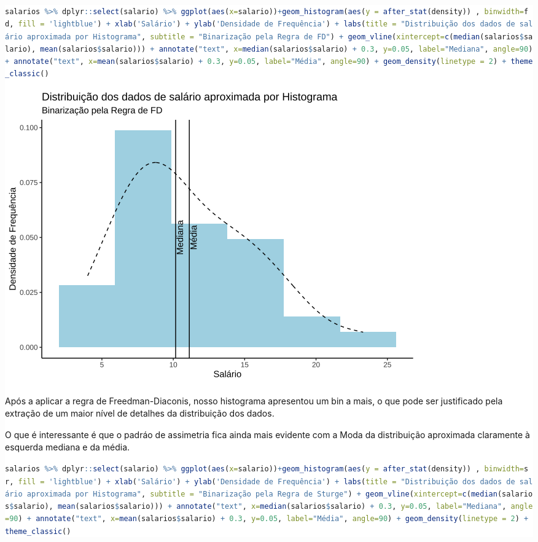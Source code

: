 ``` r
salarios %>% dplyr::select(salario) %>% ggplot(aes(x=salario))+geom_histogram(aes(y = after_stat(density)) , binwidth=fd, fill = 'lightblue') + xlab('Salário') + ylab('Densidade de Frequência') + labs(title = "Distribuição dos dados de salário aproximada por Histograma", subtitle = "Binarização pela Regra de FD") + geom_vline(xintercept=c(median(salarios$salario), mean(salarios$salario))) + annotate("text", x=median(salarios$salario) + 0.3, y=0.05, label="Mediana", angle=90) + annotate("text", x=mean(salarios$salario) + 0.3, y=0.05, label="Média", angle=90) + geom_density(linetype = 2) + theme_classic()
```

![](Aula8_files/figure-gfm/analisando%20salario%20visualmente%20com%20kernel%20e%20bin%20FD%20-1.png)

Após a aplicar a regra de Freedman-Diaconis, nosso histograma apresentou
um bin a mais, o que pode ser justificado pela extração de um maior
nível de detalhes da distribuição dos dados.

O que é interessante é que o padráo de assimetria fica ainda mais
evidente com a Moda da distribuição aproximada claramente à esquerda
mediana e da média.

``` r
salarios %>% dplyr::select(salario) %>% ggplot(aes(x=salario))+geom_histogram(aes(y = after_stat(density)) , binwidth=sr, fill = 'lightblue') + xlab('Salário') + ylab('Densidade de Frequência') + labs(title = "Distribuição dos dados de salário aproximada por Histograma", subtitle = "Binarização pela Regra de Sturge") + geom_vline(xintercept=c(median(salarios$salario), mean(salarios$salario))) + annotate("text", x=median(salarios$salario) + 0.3, y=0.05, label="Mediana", angle=90) + annotate("text", x=mean(salarios$salario) + 0.3, y=0.05, label="Média", angle=90) + geom_density(linetype = 2) + theme_classic()
```
